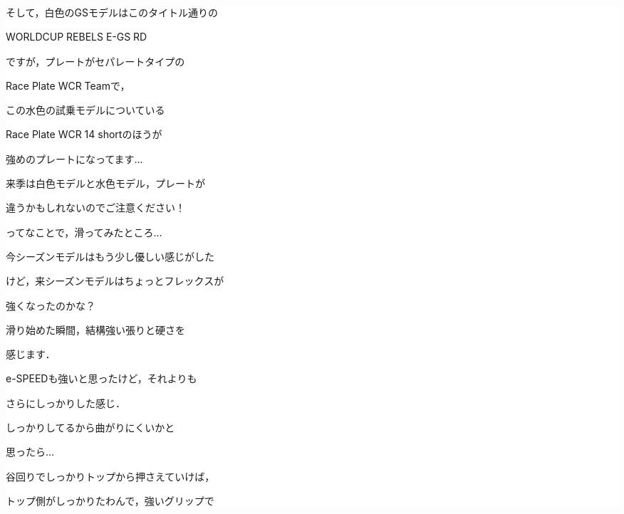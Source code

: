 
そして，白色のGSモデルはこのタイトル通りの


WORLDCUP REBELS E-GS RD


ですが，プレートがセパレートタイプの


Race Plate WCR Teamで，


この水色の試乗モデルについている


Race Plate WCR 14 shortのほうが


強めのプレートになってます…





来季は白色モデルと水色モデル，プレートが


違うかもしれないのでご注意ください！





ってなことで，滑ってみたところ…


今シーズンモデルはもう少し優しい感じがした


けど，来シーズンモデルはちょっとフレックスが


強くなったのかな？


滑り始めた瞬間，結構強い張りと硬さを


感じます．





e-SPEEDも強いと思ったけど，それよりも


さらにしっかりした感じ．





しっかりしてるから曲がりにくいかと


思ったら…


谷回りでしっかりトップから押さえていけば，


トップ側がしっかりたわんで，強いグリップで

